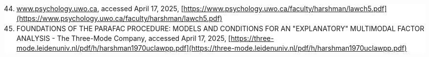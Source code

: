 44. www.psychology.uwo.ca, accessed April 17, 2025, [https://www.psychology.uwo.ca/faculty/harshman/lawch5.pdf](https://www.psychology.uwo.ca/faculty/harshman/lawch5.pdf)
45. FOUNDATIONS OF THE PARAFAC PROCEDURE: MODELS AND CONDITIONS FOR AN "EXPLANATORY" MULTIMODAL FACTOR ANALYSIS - The Three-Mode Company, accessed April 17, 2025, [https://three-mode.leidenuniv.nl/pdf/h/harshman1970uclawpp.pdf](https://three-mode.leidenuniv.nl/pdf/h/harshman1970uclawpp.pdf)